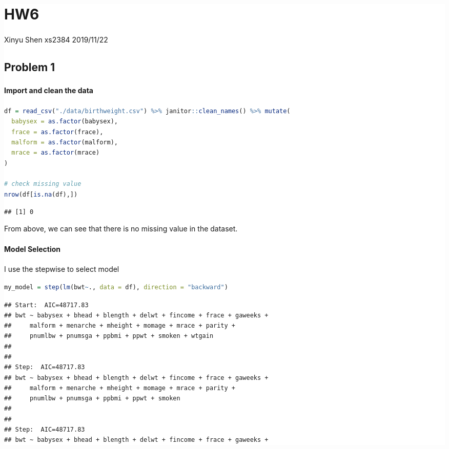 HW6
================
Xinyu Shen xs2384
2019/11/22

Problem 1
---------

#### Import and clean the data

``` r
df = read_csv("./data/birthweight.csv") %>% janitor::clean_names() %>% mutate(
  babysex = as.factor(babysex),
  frace = as.factor(frace),
  malform = as.factor(malform),
  mrace = as.factor(mrace)
)

# check missing value
nrow(df[is.na(df),])
```

    ## [1] 0

From above, we can see that there is no missing value in the dataset.

#### Model Selection

I use the stepwise to select model

``` r
my_model = step(lm(bwt~., data = df), direction = "backward")
```

    ## Start:  AIC=48717.83
    ## bwt ~ babysex + bhead + blength + delwt + fincome + frace + gaweeks + 
    ##     malform + menarche + mheight + momage + mrace + parity + 
    ##     pnumlbw + pnumsga + ppbmi + ppwt + smoken + wtgain
    ## 
    ## 
    ## Step:  AIC=48717.83
    ## bwt ~ babysex + bhead + blength + delwt + fincome + frace + gaweeks + 
    ##     malform + menarche + mheight + momage + mrace + parity + 
    ##     pnumlbw + pnumsga + ppbmi + ppwt + smoken
    ## 
    ## 
    ## Step:  AIC=48717.83
    ## bwt ~ babysex + bhead + blength + delwt + fincome + frace + gaweeks + 